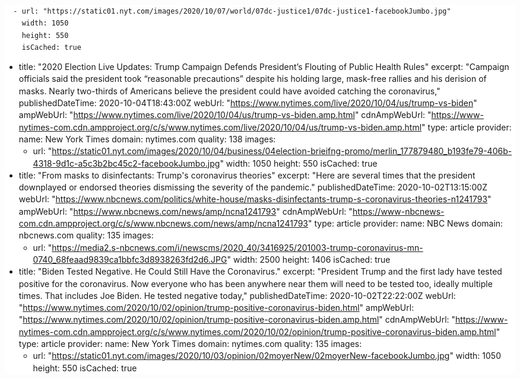       - url: "https://static01.nyt.com/images/2020/10/07/world/07dc-justice1/07dc-justice1-facebookJumbo.jpg"
        width: 1050
        height: 550
        isCached: true
  - title: "2020 Election Live Updates: Trump Campaign Defends President’s Flouting of Public Health Rules"
    excerpt: "Campaign officials said the president took “reasonable precautions” despite his holding large, mask-free rallies and his derision of masks. Nearly two-thirds of Americans believe the president could have avoided catching the coronavirus,"
    publishedDateTime: 2020-10-04T18:43:00Z
    webUrl: "https://www.nytimes.com/live/2020/10/04/us/trump-vs-biden"
    ampWebUrl: "https://www.nytimes.com/live/2020/10/04/us/trump-vs-biden.amp.html"
    cdnAmpWebUrl: "https://www-nytimes-com.cdn.ampproject.org/c/s/www.nytimes.com/live/2020/10/04/us/trump-vs-biden.amp.html"
    type: article
    provider:
      name: New York Times
      domain: nytimes.com
    quality: 138
    images:
      - url: "https://static01.nyt.com/images/2020/10/04/business/04election-brieifng-promo/merlin_177879480_b193fe79-406b-4318-9d1c-a5c3b2bc45c2-facebookJumbo.jpg"
        width: 1050
        height: 550
        isCached: true
  - title: "From masks to disinfectants: Trump's coronavirus theories"
    excerpt: "Here are several times that the president downplayed or endorsed theories dismissing the severity of the pandemic."
    publishedDateTime: 2020-10-02T13:15:00Z
    webUrl: "https://www.nbcnews.com/politics/white-house/masks-disinfectants-trump-s-coronavirus-theories-n1241793"
    ampWebUrl: "https://www.nbcnews.com/news/amp/ncna1241793"
    cdnAmpWebUrl: "https://www-nbcnews-com.cdn.ampproject.org/c/s/www.nbcnews.com/news/amp/ncna1241793"
    type: article
    provider:
      name: NBC News
      domain: nbcnews.com
    quality: 135
    images:
      - url: "https://media2.s-nbcnews.com/i/newscms/2020_40/3416925/201003-trump-coronavirus-mn-0740_68feaad9839ca1bbfc3d8938263fd2d6.JPG"
        width: 2500
        height: 1406
        isCached: true
  - title: "Biden Tested Negative. He Could Still Have the Coronavirus."
    excerpt: "President Trump and the first lady have tested positive for the coronavirus. Now everyone who has been anywhere near them will need to be tested too, ideally multiple times. That includes Joe Biden. He tested negative today,"
    publishedDateTime: 2020-10-02T22:22:00Z
    webUrl: "https://www.nytimes.com/2020/10/02/opinion/trump-positive-coronavirus-biden.html"
    ampWebUrl: "https://www.nytimes.com/2020/10/02/opinion/trump-positive-coronavirus-biden.amp.html"
    cdnAmpWebUrl: "https://www-nytimes-com.cdn.ampproject.org/c/s/www.nytimes.com/2020/10/02/opinion/trump-positive-coronavirus-biden.amp.html"
    type: article
    provider:
      name: New York Times
      domain: nytimes.com
    quality: 135
    images:
      - url: "https://static01.nyt.com/images/2020/10/03/opinion/02moyerNew/02moyerNew-facebookJumbo.jpg"
        width: 1050
        height: 550
        isCached: true